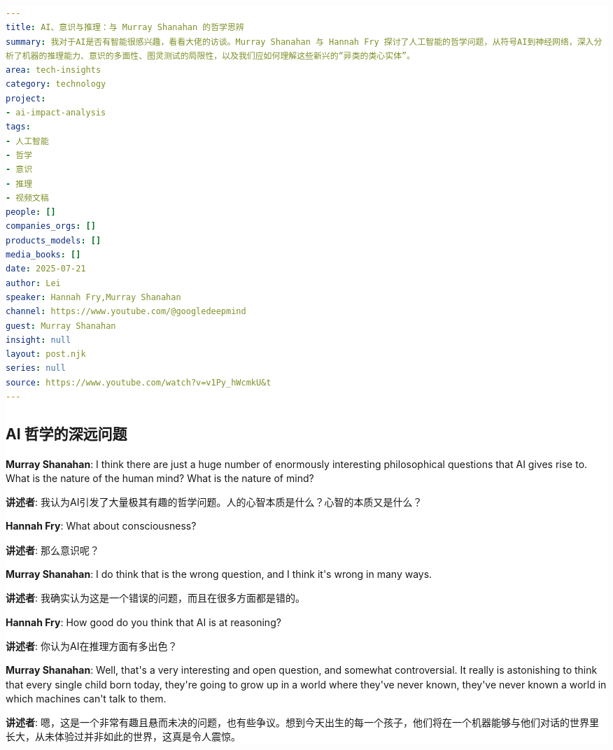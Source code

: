 ```yaml
---
title: AI、意识与推理：与 Murray Shanahan 的哲学思辨
summary: 我对于AI是否有智能很感兴趣，看看大佬的访谈。Murray Shanahan 与 Hannah Fry 探讨了人工智能的哲学问题，从符号AI到神经网络，深入分析了机器的推理能力、意识的多面性、图灵测试的局限性，以及我们应如何理解这些新兴的“异类的类心实体”。
area: tech-insights
category: technology
project:
- ai-impact-analysis
tags:
- 人工智能
- 哲学
- 意识
- 推理
- 视频文稿
people: []
companies_orgs: []
products_models: []
media_books: []
date: 2025-07-21
author: Lei
speaker: Hannah Fry,Murray Shanahan
channel: https://www.youtube.com/@googledeepmind
guest: Murray Shanahan
insight: null
layout: post.njk
series: null
source: https://www.youtube.com/watch?v=v1Py_hWcmkU&t
---
```

## AI 哲学的深远问题

**Murray Shanahan**: I think there are just a huge number of enormously interesting philosophical questions that AI gives rise to. What is the nature of the human mind? What is the nature of mind?

**讲述者**: 我认为AI引发了大量极其有趣的哲学问题。人的心智本质是什么？心智的本质又是什么？

**Hannah Fry**: What about consciousness?

**讲述者**: 那么意识呢？

**Murray Shanahan**: I do think that is the wrong question, and I think it's wrong in many ways.

**讲述者**: 我确实认为这是一个错误的问题，而且在很多方面都是错的。

**Hannah Fry**: How good do you think that AI is at reasoning?

**讲述者**: 你认为AI在推理方面有多出色？

**Murray Shanahan**: Well, that's a very interesting and open question, and somewhat controversial. It really is astonishing to think that every single child born today, they're going to grow up in a world where they've never known, they've never known a world in which machines can't talk to them.

**讲述者**: 嗯，这是一个非常有趣且悬而未决的问题，也有些争议。想到今天出生的每一个孩子，他们将在一个机器能够与他们对话的世界里长大，从未体验过并非如此的世界，这真是令人震惊。
